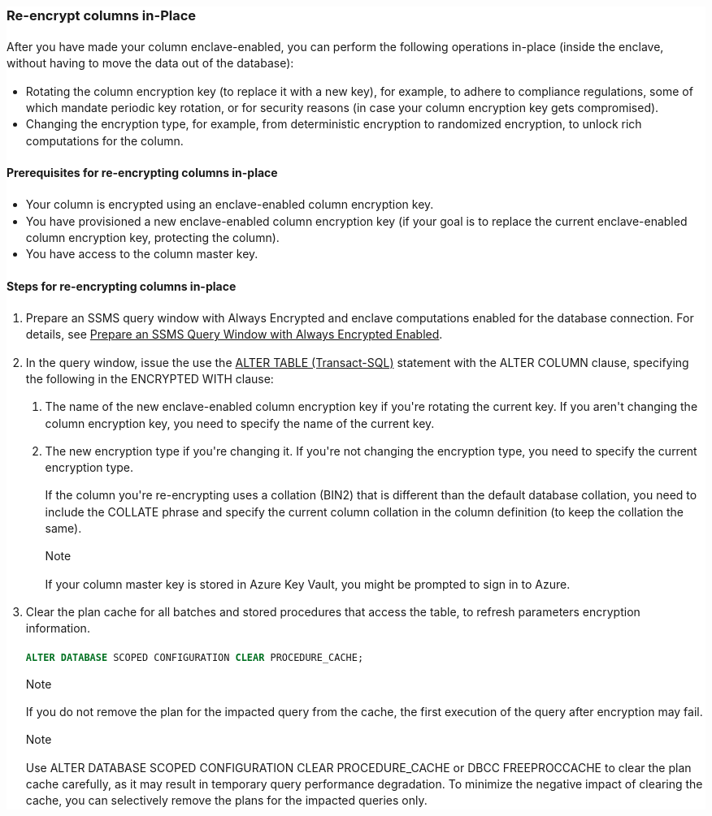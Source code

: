 
### Re-encrypt columns in-Place

After you have made your column enclave-enabled, you can perform the following operations in-place (inside the enclave, without having to move the data out of the database):

- Rotating the column encryption key (to replace it with a new key), for example, to adhere to compliance regulations, some of which mandate periodic key rotation, or for security reasons (in case your column encryption key gets compromised).
- Changing the encryption type, for example, from deterministic encryption to randomized encryption, to unlock rich computations for the column.

#### Prerequisites for re-encrypting columns in-place

- Your column is encrypted using an enclave-enabled column encryption key.
- You have provisioned a new enclave-enabled column encryption key (if your goal is to replace the current enclave-enabled column encryption key, protecting the column).
- You have access to the column master key.

#### Steps for re-encrypting columns in-place

1. Prepare an SSMS query window with Always Encrypted and enclave computations enabled for the database connection. For details, see [Prepare an SSMS Query Window with Always Encrypted Enabled](#prepare-an-ssms-query-window-with-always-encrypted-enabled).

2. In the query window, issue the use the [ALTER TABLE (Transact-SQL)](../../../t-sql/statements/alter-table-transact-sql.md) statement with the ALTER COLUMN clause, specifying the following in the ENCRYPTED WITH clause:
    
    1. The name of the new enclave-enabled column encryption key if you're rotating the current key. If you aren't changing the column encryption key, you need to specify the name of the current key.
    
    2. The new encryption type if you're changing it. If you're not changing the encryption type, you need to specify the current encryption type.
        
       If the column you're re-encrypting uses a collation (BIN2) that is different than the default database collation, you need to include the COLLATE phrase and specify the current column collation in the column definition (to keep the collation the same).
        
       > [!NOTE]
       > If your column master key is stored in Azure Key Vault, you might be prompted to sign in to Azure.

3. Clear the plan cache for all batches and stored procedures that access the table, to refresh parameters encryption information. 
 
    ```sql
    ALTER DATABASE SCOPED CONFIGURATION CLEAR PROCEDURE_CACHE;
    ```
    > [!NOTE]
    > If you do not remove the plan for the impacted query from the cache, the first execution of the query after encryption may fail.

    > [!NOTE]
    > Use ALTER DATABASE SCOPED CONFIGURATION CLEAR PROCEDURE_CACHE or DBCC FREEPROCCACHE to clear the plan cache carefully, as it may result in temporary query performance degradation. To minimize the negative impact of clearing the cache, you can selectively remove the plans for the impacted queries only.
